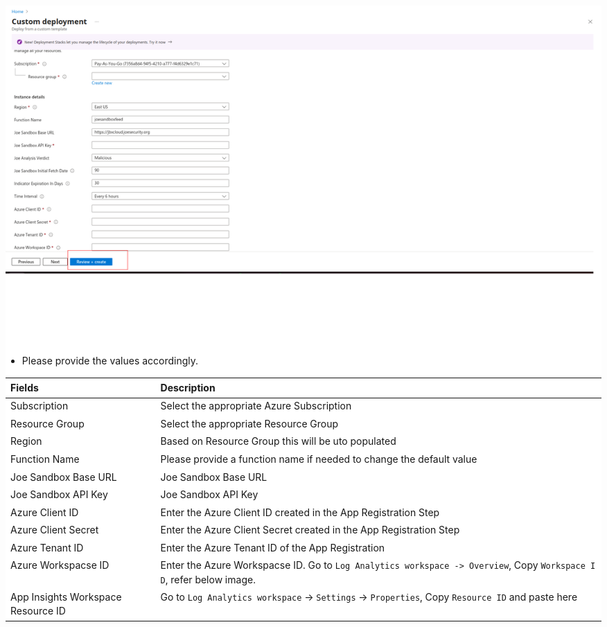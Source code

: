  ![09](Images/09.png)
- Please provide the values accordingly.
  
| Fields                                                | Description                                                                                                         |
|:------------------------------------------------------|:--------------------------------------------------------------------------------------------------------------------
| Subscription		                                        | Select the appropriate Azure Subscription                                                                           | 
| Resource Group 	                                      | Select the appropriate Resource Group                                                                               |
| Region			                                             | Based on Resource Group this will be uto populated                                                                  |
| Function Name		                                       | Please provide a function name if needed to change the default value                                                |
| Joe Sandbox Base URL                                  | Joe Sandbox Base URL                                                                                                |
| Joe Sandbox API Key                                   | Joe Sandbox API Key                                                                                                 |
| Azure Client ID                                       | Enter the Azure Client ID created in the App Registration Step                                                      |
| Azure Client Secret                                   | Enter the Azure Client Secret created in the App Registration Step                                                  |
| Azure Tenant ID                                       | Enter the Azure Tenant ID of the App Registration                                                                   |
| Azure Workspacse ID                                   | Enter the Azure Workspacse ID. Go to  `Log Analytics workspace -> Overview`, Copy `Workspace ID`, refer below image.|
| App Insights Workspace Resource ID                    | Go to `Log Analytics workspace` -> `Settings` -> `Properties`, Copy `Resource ID` and paste here                    |
